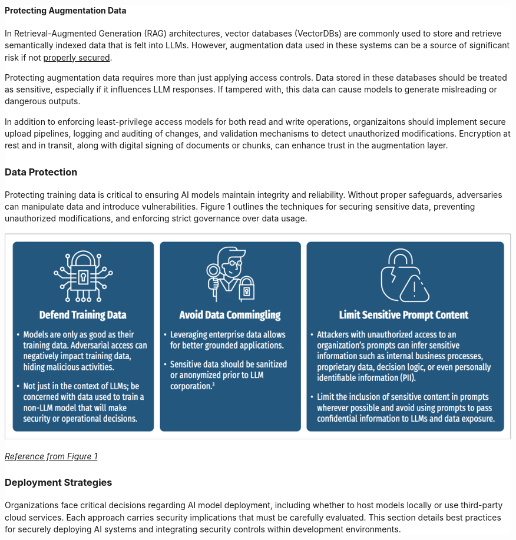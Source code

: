 #### Protecting Augmentation Data

In Retrieval-Augmented Generation (RAG) architectures, vector databases (VectorDBs) are commonly used to store and retrieve semantically indexed data that is felt into LLMs. However, augmentation data used in these systems can be a source of significant risk if not [properly secured](https://cloudsecurityalliance.org/blog/2023/11/22/mitigating-security-risks-in-retrieval-augmented-generation-rag-llm-applications).

Protecting augmentation data requires more than just applying access controls. Data stored in these databases should be treated as sensitive, especially if it influences LLM responses. If tampered with, this data can cause models to generate mislreading or dangerous outputs. 

In addition to enforcing least-privilege access models for both read and write operations, organizaitons should implement secure upload pipelines, logging and auditing of changes, and validation mechanisms to detect unauthorized modifications. Encryption at rest and in transit, along with digital signing of documents or chunks, can enhance trust in the augmentation layer.

### Data Protection

Protecting training data is critical to ensuring AI models maintain integrity and reliability. Without proper safeguards, adversaries can manipulate data and introduce vulnerabilities. Figure 1 outlines the techniques for securing sensitive data, preventing unauthorized modifications, and enforcing strict governance over data usage.

![Data Protection Techniques](./figures/figure1-data_protection_techniques.png)

_[Reference from Figure 1](https://epic.org/census-bureau-director-defends-use-of-differential-privacy/)_

### Deployment Strategies

Organizations face critical decisions regarding AI model deployment, including whether to host models locally or use third-party cloud services. Each approach carries security implications that must be carefully evaluated. This section details best practices for securely deploying AI systems and integrating security controls within development environments.
